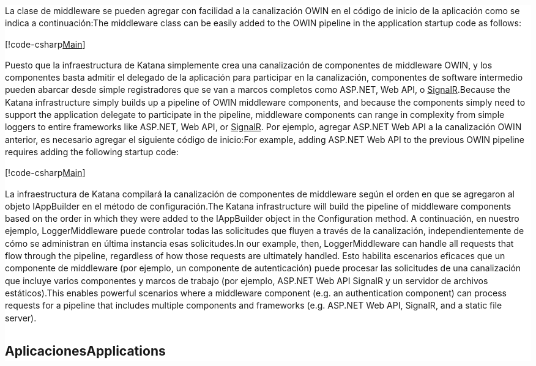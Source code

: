 <span data-ttu-id="1b54b-275">La clase de middleware se pueden agregar con facilidad a la canalización OWIN en el código de inicio de la aplicación como se indica a continuación:</span><span class="sxs-lookup"><span data-stu-id="1b54b-275">The middleware class can be easily added to the OWIN pipeline in the application startup code as follows:</span></span>   

[!code-csharp[Main](an-overview-of-project-katana/samples/sample10.cs)]

<span data-ttu-id="1b54b-276">Puesto que la infraestructura de Katana simplemente crea una canalización de componentes de middleware OWIN, y los componentes basta admitir el delegado de la aplicación para participar en la canalización, componentes de software intermedio pueden abarcar desde simple registradores que se van a marcos completos como ASP.NET, Web API, o [SignalR](../../../signalr/index.md).</span><span class="sxs-lookup"><span data-stu-id="1b54b-276">Because the Katana infrastructure simply builds up a pipeline of OWIN middleware components, and because the components simply need to support the application delegate to participate in the pipeline, middleware components can range in complexity from simple loggers to entire frameworks like ASP.NET, Web API, or [SignalR](../../../signalr/index.md).</span></span> <span data-ttu-id="1b54b-277">Por ejemplo, agregar ASP.NET Web API a la canalización OWIN anterior, es necesario agregar el siguiente código de inicio:</span><span class="sxs-lookup"><span data-stu-id="1b54b-277">For example, adding ASP.NET Web API to the previous OWIN pipeline requires adding the following startup code:</span></span>

[!code-csharp[Main](an-overview-of-project-katana/samples/sample11.cs)]

<span data-ttu-id="1b54b-278">La infraestructura de Katana compilará la canalización de componentes de middleware según el orden en que se agregaron al objeto IAppBuilder en el método de configuración.</span><span class="sxs-lookup"><span data-stu-id="1b54b-278">The Katana infrastructure will build the pipeline of middleware components based on the order in which they were added to the IAppBuilder object in the Configuration method.</span></span> <span data-ttu-id="1b54b-279">A continuación, en nuestro ejemplo, LoggerMiddleware puede controlar todas las solicitudes que fluyen a través de la canalización, independientemente de cómo se administran en última instancia esas solicitudes.</span><span class="sxs-lookup"><span data-stu-id="1b54b-279">In our example, then, LoggerMiddleware can handle all requests that flow through the pipeline, regardless of how those requests are ultimately handled.</span></span> <span data-ttu-id="1b54b-280">Esto habilita escenarios eficaces que un componente de middleware (por ejemplo, un componente de autenticación) puede procesar las solicitudes de una canalización que incluye varios componentes y marcos de trabajo (por ejemplo, ASP.NET Web API SignalR y un servidor de archivos estáticos).</span><span class="sxs-lookup"><span data-stu-id="1b54b-280">This enables powerful scenarios where a middleware component (e.g. an authentication component) can process requests for a pipeline that includes multiple components and frameworks (e.g. ASP.NET Web API, SignalR, and a static file server).</span></span>
 
## <a name="applications"></a><span data-ttu-id="1b54b-281">Aplicaciones</span><span class="sxs-lookup"><span data-stu-id="1b54b-281">Applications</span></span>

